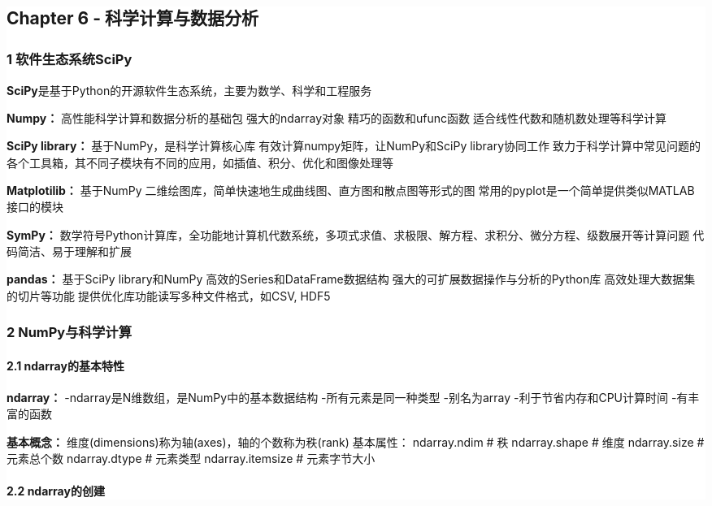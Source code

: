 ## Chapter 6 - 科学计算与数据分析

### 1 软件生态系统SciPy

**SciPy**是基于Python的开源软件生态系统，主要为数学、科学和工程服务

**Numpy：**
高性能科学计算和数据分析的基础包
强大的ndarray对象
精巧的函数和ufunc函数
适合线性代数和随机数处理等科学计算

**SciPy library：**
基于NumPy，是科学计算核心库
有效计算numpy矩阵，让NumPy和SciPy library协同工作
致力于科学计算中常见问题的各个工具箱，其不同子模块有不同的应用，如插值、积分、优化和图像处理等

**Matplotilib：**
基于NumPy
二维绘图库，简单快速地生成曲线图、直方图和散点图等形式的图
常用的pyplot是一个简单提供类似MATLAB接口的模块

**SymPy：**
数学符号Python计算库，全功能地计算机代数系统，多项式求值、求极限、解方程、求积分、微分方程、级数展开等计算问题
代码简洁、易于理解和扩展

**pandas：**
基于SciPy library和NumPy
高效的Series和DataFrame数据结构
强大的可扩展数据操作与分析的Python库
高效处理大数据集的切片等功能
提供优化库功能读写多种文件格式，如CSV, HDF5

### 2 NumPy与科学计算

#### 2.1 ndarray的基本特性

**ndarray：**
-ndarray是N维数组，是NumPy中的基本数据结构
-所有元素是同一种类型
-别名为array
-利于节省内存和CPU计算时间
-有丰富的函数

**基本概念：**
维度(dimensions)称为轴(axes)，轴的个数称为秩(rank)
基本属性：
ndarray.ndim # 秩
ndarray.shape # 维度
ndarray.size # 元素总个数
ndarray.dtype # 元素类型
ndarray.itemsize # 元素字节大小

#### 2.2 ndarray的创建
